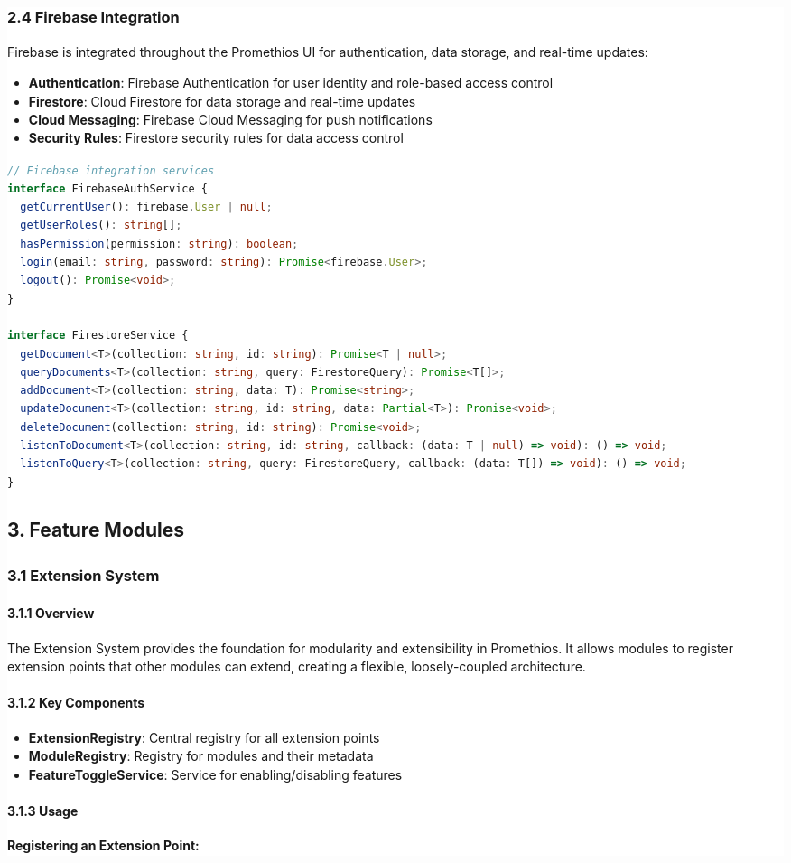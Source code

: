 ### 2.4 Firebase Integration

Firebase is integrated throughout the Promethios UI for authentication, data storage, and real-time updates:

- **Authentication**: Firebase Authentication for user identity and role-based access control
- **Firestore**: Cloud Firestore for data storage and real-time updates
- **Cloud Messaging**: Firebase Cloud Messaging for push notifications
- **Security Rules**: Firestore security rules for data access control

```typescript
// Firebase integration services
interface FirebaseAuthService {
  getCurrentUser(): firebase.User | null;
  getUserRoles(): string[];
  hasPermission(permission: string): boolean;
  login(email: string, password: string): Promise<firebase.User>;
  logout(): Promise<void>;
}

interface FirestoreService {
  getDocument<T>(collection: string, id: string): Promise<T | null>;
  queryDocuments<T>(collection: string, query: FirestoreQuery): Promise<T[]>;
  addDocument<T>(collection: string, data: T): Promise<string>;
  updateDocument<T>(collection: string, id: string, data: Partial<T>): Promise<void>;
  deleteDocument(collection: string, id: string): Promise<void>;
  listenToDocument<T>(collection: string, id: string, callback: (data: T | null) => void): () => void;
  listenToQuery<T>(collection: string, query: FirestoreQuery, callback: (data: T[]) => void): () => void;
}
```

## 3. Feature Modules

### 3.1 Extension System

#### 3.1.1 Overview

The Extension System provides the foundation for modularity and extensibility in Promethios. It allows modules to register extension points that other modules can extend, creating a flexible, loosely-coupled architecture.

#### 3.1.2 Key Components

- **ExtensionRegistry**: Central registry for all extension points
- **ModuleRegistry**: Registry for modules and their metadata
- **FeatureToggleService**: Service for enabling/disabling features

#### 3.1.3 Usage

**Registering an Extension Point:**
